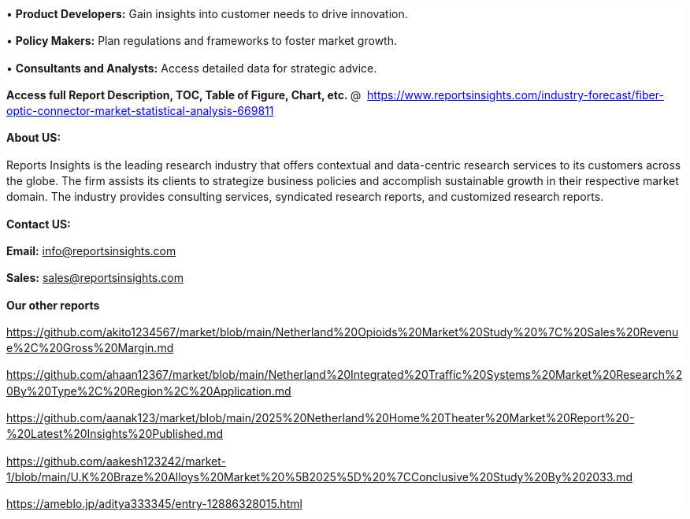 • <strong>Product Developers:</strong> Gain insights into customer needs to drive innovation.

• <strong>Policy Makers:</strong> Plan regulations and frameworks to foster market growth.

• <strong>Consultants and Analysts:</strong> Access detailed data for strategic advice.
</ul>
<strong>Access full Report Description, TOC, Table of Figure, Chart, etc. </strong>@  <a href=https://www.reportsinsights.com/industry-forecast/fiber-optic-connector-market-statistical-analysis-669811 style=color:#0000ff;>https://www.reportsinsights.com/industry-forecast/fiber-optic-connector-market-statistical-analysis-669811</a></font>

<strong><strong>About US</strong>:</strong>

Reports Insights is the leading research industry that offers contextual and data-centric research services to its customers across the globe. The firm assists its clients to strategize business policies and accomplish sustainable growth in their respective market domain. The industry provides consulting services, syndicated research reports, and customized research reports.

<strong>Contact US:</strong>

<p class=""""><b>Email:</b> <a href=mailto:info@reportsinsights.com>info@reportsinsights.com</a></p>
<p class=""""><b>Sales:</b> <a href=mailto:sales@reportsinsights.com>sales@reportsinsights.com</a></p>

<strong>Our other reports</strong>

<a href=https://github.com/akito1234567/market/blob/main/Netherland%20Opioids%20Market%20Study%20%7C%20Sales%20Revenue%2C%20Gross%20Margin.md>https://github.com/akito1234567/market/blob/main/Netherland%20Opioids%20Market%20Study%20%7C%20Sales%20Revenue%2C%20Gross%20Margin.md</a>

<a href=https://github.com/ahaan12367/market/blob/main/Netherland%20Integrated%20Traffic%20Systems%20Market%20Research%20By%20Type%2C%20Region%2C%20Application.md>https://github.com/ahaan12367/market/blob/main/Netherland%20Integrated%20Traffic%20Systems%20Market%20Research%20By%20Type%2C%20Region%2C%20Application.md</a>

<a href=https://github.com/aanak123/market/blob/main/2025%20Netherland%20Home%20Theater%20Market%20Report%20-%20Latest%20Insights%20Published.md>https://github.com/aanak123/market/blob/main/2025%20Netherland%20Home%20Theater%20Market%20Report%20-%20Latest%20Insights%20Published.md</a>

<a href=https://github.com/aakesh123242/market-1/blob/main/U.K%20Braze%20Alloys%20Market%20%5B2025%5D%20%7CConclusive%20Study%20By%202033.md>https://github.com/aakesh123242/market-1/blob/main/U.K%20Braze%20Alloys%20Market%20%5B2025%5D%20%7CConclusive%20Study%20By%202033.md</a>

<a href=https://ameblo.jp/aditya333345/entry-12886328015.html>https://ameblo.jp/aditya333345/entry-12886328015.html</a>
